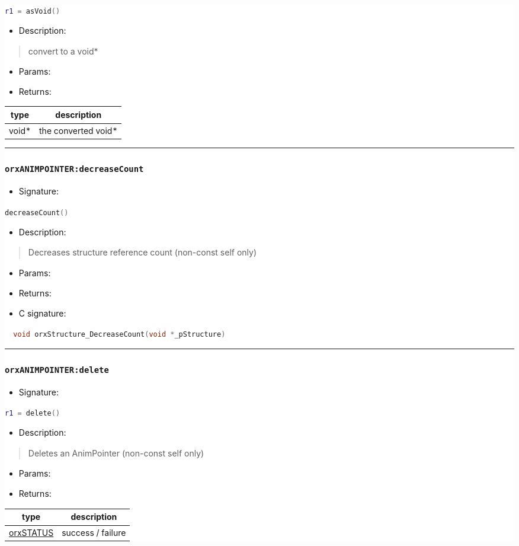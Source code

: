 ```lua
r1 = asVoid()
```

* Description:

> convert to a void\*

* Params:

* Returns:

type | description 
--- | ---
void\* | the converted void\*

---

### **`orxANIMPOINTER:decreaseCount`**

* Signature:

```lua
decreaseCount()
```

* Description:

> Decreases structure reference count (non-const self only)

* Params:

* Returns:

* C signature:

```c
  void orxStructure_DecreaseCount(void *_pStructure)
```

---

### **`orxANIMPOINTER:delete`**

* Signature:

```lua
r1 = delete()
```

* Description:

> Deletes an AnimPointer (non-const self only)

* Params:

* Returns:

type | description 
--- | ---
[orxSTATUS](../enums.md#orxstatus)  | success / failure
